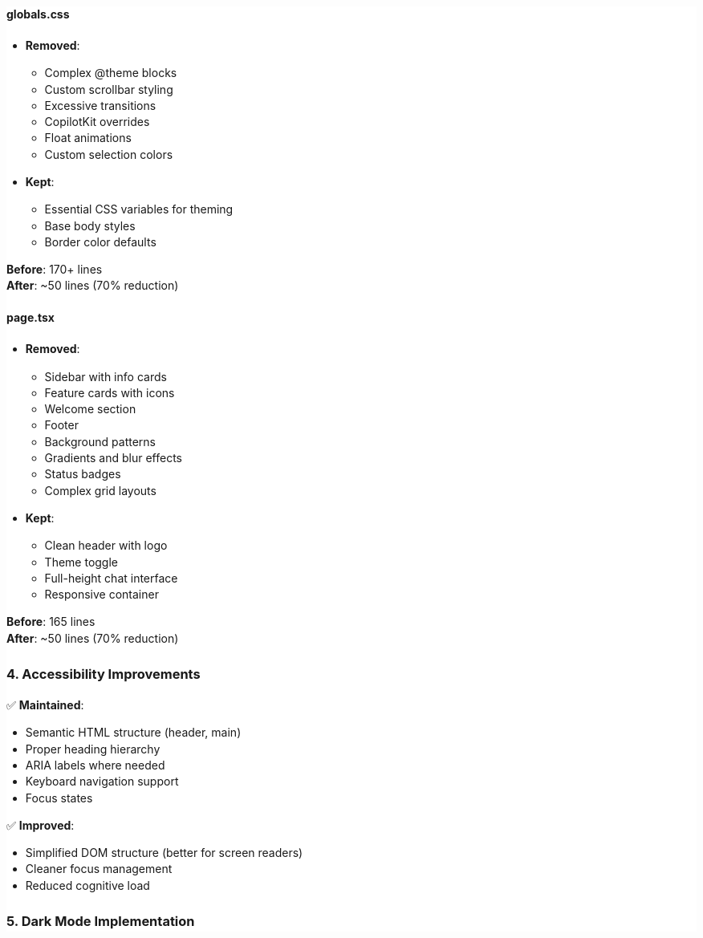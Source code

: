 #### globals.css
- **Removed**: 
  - Complex @theme blocks
  - Custom scrollbar styling
  - Excessive transitions
  - CopilotKit overrides
  - Float animations
  - Custom selection colors
  
- **Kept**:
  - Essential CSS variables for theming
  - Base body styles
  - Border color defaults

**Before**: 170+ lines  
**After**: ~50 lines (70% reduction)

#### page.tsx
- **Removed**:
  - Sidebar with info cards
  - Feature cards with icons
  - Welcome section
  - Footer
  - Background patterns
  - Gradients and blur effects
  - Status badges
  - Complex grid layouts
  
- **Kept**:
  - Clean header with logo
  - Theme toggle
  - Full-height chat interface
  - Responsive container

**Before**: 165 lines  
**After**: ~50 lines (70% reduction)

### 4. Accessibility Improvements

✅ **Maintained**:
- Semantic HTML structure (header, main)
- Proper heading hierarchy
- ARIA labels where needed
- Keyboard navigation support
- Focus states

✅ **Improved**:
- Simplified DOM structure (better for screen readers)
- Cleaner focus management
- Reduced cognitive load

### 5. Dark Mode Implementation
